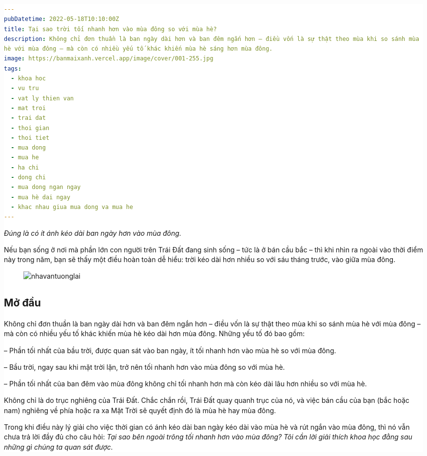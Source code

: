 ```yaml
---
pubDatetime: 2022-05-18T10:10:00Z
title: Tại sao trời tối nhanh hơn vào mùa đông so với mùa hè?
description: Không chỉ đơn thuần là ban ngày dài hơn và ban đêm ngắn hơn – điều vốn là sự thật theo mùa khi so sánh mùa hè với mùa đông – mà còn có nhiều yếu tố khác khiến mùa hè sáng hơn mùa đông.
image: https://banmaixanh.vercel.app/image/cover/001-255.jpg
tags:
  - khoa hoc
  - vu tru
  - vat ly thien van
  - mat troi
  - trai dat
  - thoi gian
  - thoi tiet
  - mua dong
  - mua he
  - ha chi
  - dong chi
  - mua dong ngan ngay
  - mua hè dai ngay
  - khac nhau giua mua dong va mua he
---
```


_Đúng là có ít ánh kéo dài ban ngày hơn vào mùa đông._

Nếu bạn sống ở nơi mà phần lớn con người trên Trái Đất đang sinh sống – tức là ở bán cầu bắc – thì khi nhìn ra ngoài vào thời điểm này trong năm, bạn sẽ thấy một điều hoàn toàn dễ hiểu: trời kéo dài hơn nhiều so với sáu tháng trước, vào giữa mùa đông. 

<figure><img src="https://banmaixanh.vercel.app/image/article/mua-dong-toi-nhanh-01.jpg" alt="nhavantuonglai" title="nhavantuonglai" height=100% width=100%><figcaption><p></p></figcaption></figure>

## Mở đầu

Không chỉ đơn thuần là ban ngày dài hơn và ban đêm ngắn hơn – điều vốn là sự thật theo mùa khi so sánh mùa hè với mùa đông – mà còn có nhiều yếu tố khác khiến mùa hè kéo dài hơn mùa đông. Những yếu tố đó bao gồm:

– Phần tối nhất của bầu trời, được quan sát vào ban ngày, ít tối nhanh hơn vào mùa hè so với mùa đông.

– Bầu trời, ngay sau khi mặt trời lặn, trở nên tối nhanh hơn vào mùa đông so với mùa hè.

– Phần tối nhất của ban đêm vào mùa đông không chỉ tối nhanh hơn mà còn kéo dài lâu hơn nhiều so với mùa hè.

Không chỉ là do trục nghiêng của Trái Đất. Chắc chắn rồi, Trái Đất quay quanh trục của nó, và việc bán cầu của bạn (bắc hoặc nam) nghiêng về phía hoặc ra xa Mặt Trời sẽ quyết định đó là mùa hè hay mùa đông. 

Trong khi điều này lý giải cho việc thời gian có ánh kéo dài ban ngày kéo dài vào mùa hè và rút ngắn vào mùa đông, thì nó vẫn chưa trả lời đầy đủ cho câu hỏi: _Tại sao bên ngoài trông tối nhanh hơn vào mùa đông? Tôi cần lời giải thích khoa học đằng sau những gì chúng ta quan sát được._
